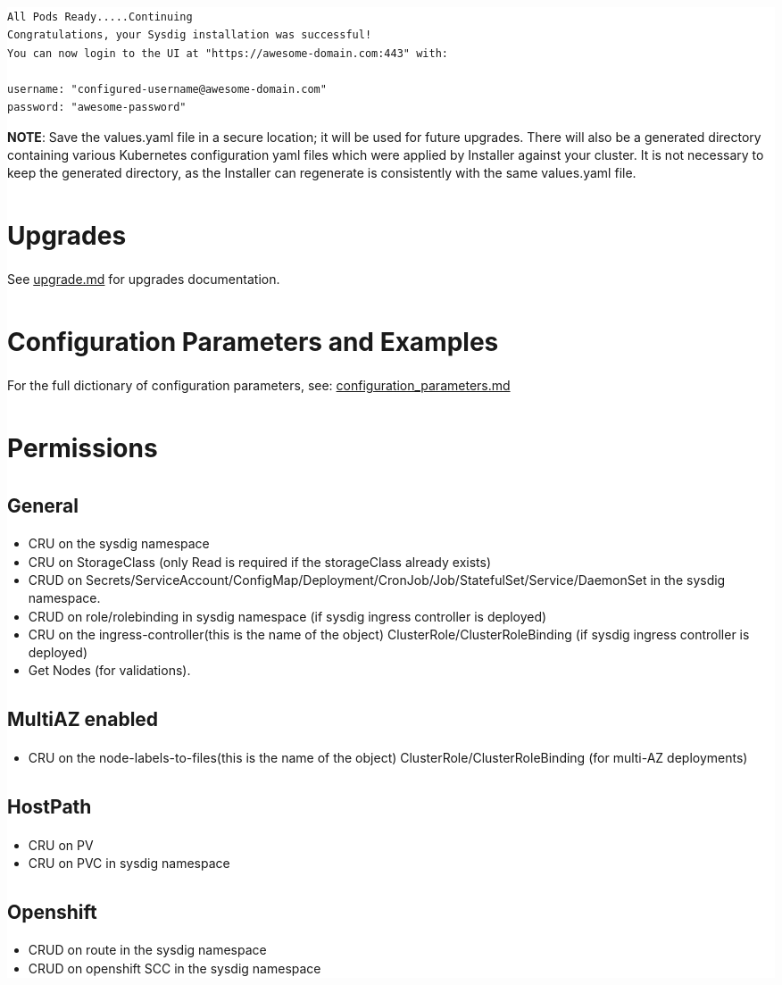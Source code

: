   ```
  All Pods Ready.....Continuing
  Congratulations, your Sysdig installation was successful!
  You can now login to the UI at "https://awesome-domain.com:443" with:

  username: "configured-username@awesome-domain.com"
  password: "awesome-password"
  ```

**NOTE**: Save the values.yaml file in a secure location; it will be used for
future upgrades. There will also be a generated directory containing various
Kubernetes configuration yaml files which were applied by Installer against
your cluster. It is not necessary to keep the generated directory, as the
Installer can regenerate is consistently with the same values.yaml file.

# Upgrades

See [upgrade.md](docs/upgrade.md) for upgrades documentation.

# Configuration Parameters and Examples

For the full dictionary of configuration parameters, see:
[configuration_parameters.md](docs/configuration_parameters.md)

# Permissions

## General
* CRU on the sysdig namespace
* CRU on StorageClass (only Read is required if the storageClass already exists)
* CRUD on Secrets/ServiceAccount/ConfigMap/Deployment/CronJob/Job/StatefulSet/Service/DaemonSet in the sysdig namespace.
* CRUD on role/rolebinding in sysdig namespace (if sysdig ingress controller is deployed)
* CRU on the ingress-controller(this is the name of the object) ClusterRole/ClusterRoleBinding (if sysdig ingress controller is deployed)
* Get Nodes (for validations).

## MultiAZ enabled
* CRU on the node-labels-to-files(this is the name of the object) ClusterRole/ClusterRoleBinding (for multi-AZ deployments)

## HostPath
* CRU on PV
* CRU on PVC in sysdig namespace

## Openshift
* CRUD on route in the sysdig namespace
* CRUD on openshift SCC in the sysdig namespace
